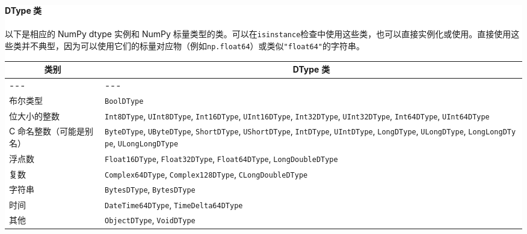 #### DType 类

以下是相应的 NumPy dtype 实例和 NumPy 标量类型的类。可以在`isinstance`检查中使用这些类，也可以直接实例化或使用。直接使用这些类并不典型，因为可以使用它们的标量对应物（例如`np.float64`）或类似`"float64"`的字符串。

| 类别 | DType 类 |
| --- | --- |
| --- | --- |
| 布尔类型 | `BoolDType` |
| 位大小的整数 | `Int8DType`, `UInt8DType`, `Int16DType`, `UInt16DType`, `Int32DType`, `UInt32DType`, `Int64DType`, `UInt64DType` |
| C 命名整数（可能是别名） | `ByteDType`, `UByteDType`, `ShortDType`, `UShortDType`, `IntDType`, `UIntDType`, `LongDType`, `ULongDType`, `LongLongDType`, `ULongLongDType` |
| 浮点数 | `Float16DType`, `Float32DType`, `Float64DType`, `LongDoubleDType` |
| 复数 | `Complex64DType`, `Complex128DType`, `CLongDoubleDType` |
| 字符串 | `BytesDType`, `BytesDType` |
| 时间 | `DateTime64DType`, `TimeDelta64DType` |
| 其他 | `ObjectDType`, `VoidDType` |
